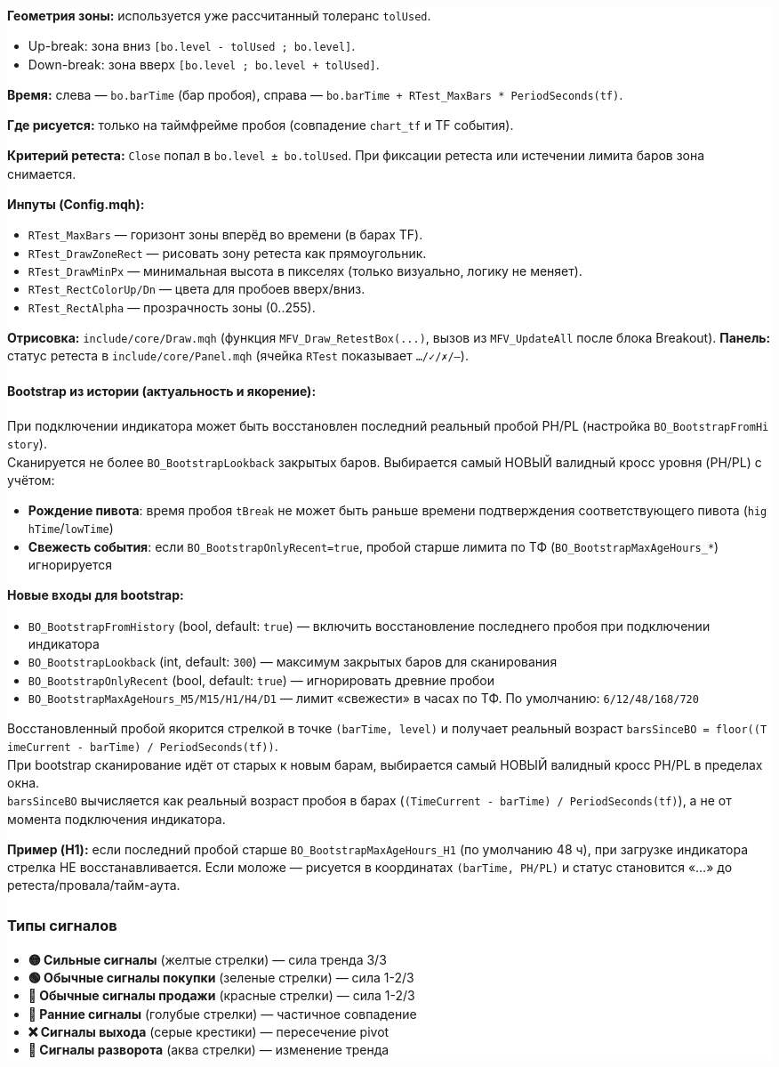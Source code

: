 **Геометрия зоны:** используется уже рассчитанный толеранс `tolUsed`.
- Up-break: зона вниз `[bo.level - tolUsed ; bo.level]`.
- Down-break: зона вверх `[bo.level ; bo.level + tolUsed]`.

**Время:** слева — `bo.barTime` (бар пробоя), справа — `bo.barTime + RTest_MaxBars * PeriodSeconds(tf)`.

**Где рисуется:** только на таймфрейме пробоя (совпадение `chart_tf` и TF события).

**Критерий ретеста:** `Close` попал в `bo.level ± bo.tolUsed`. При фиксации ретеста или истечении лимита баров зона снимается.

**Инпуты (Config.mqh):**
- `RTest_MaxBars` — горизонт зоны вперёд во времени (в барах TF).
- `RTest_DrawZoneRect` — рисовать зону ретеста как прямоугольник.
- `RTest_DrawMinPx` — минимальная высота в пикселях (только визуально, логику не меняет).
- `RTest_RectColorUp/Dn` — цвета для пробоев вверх/вниз.
- `RTest_RectAlpha` — прозрачность зоны (0..255).

**Отрисовка:** `include/core/Draw.mqh` (функция `MFV_Draw_RetestBox(...)`, вызов из `MFV_UpdateAll` после блока Breakout).
**Панель:** статус ретеста в `include/core/Panel.mqh` (ячейка `RTest` показывает `…/✓/✗/—`).

#### Bootstrap из истории (актуальность и якорение):

При подключении индикатора может быть восстановлен последний реальный пробой PH/PL (настройка `BO_BootstrapFromHistory`).  
Сканируется не более `BO_BootstrapLookback` закрытых баров. Выбирается самый НОВЫЙ валидный кросс уровня (PH/PL) с учётом:

- **Рождение пивота**: время пробоя `tBreak` не может быть раньше времени подтверждения соответствующего пивота (`highTime`/`lowTime`)
- **Свежесть события**: если `BO_BootstrapOnlyRecent=true`, пробой старше лимита по ТФ (`BO_BootstrapMaxAgeHours_*`) игнорируется

**Новые входы для bootstrap:**
- `BO_BootstrapFromHistory` (bool, default: `true`) — включить восстановление последнего пробоя при подключении индикатора
- `BO_BootstrapLookback` (int, default: `300`) — максимум закрытых баров для сканирования
- `BO_BootstrapOnlyRecent` (bool, default: `true`) — игнорировать древние пробои
- `BO_BootstrapMaxAgeHours_M5/M15/H1/H4/D1` — лимит «свежести» в часах по ТФ. По умолчанию: `6/12/48/168/720`

Восстановленный пробой якорится стрелкой в точке `(barTime, level)` и получает реальный возраст `barsSinceBO = floor((TimeCurrent - barTime) / PeriodSeconds(tf))`.  
При bootstrap сканирование идёт от старых к новым барам, выбирается самый НОВЫЙ валидный кросс PH/PL в пределах окна.  
`barsSinceBO` вычисляется как реальный возраст пробоя в барах (`(TimeCurrent - barTime) / PeriodSeconds(tf)`), а не от момента подключения индикатора.

**Пример (H1):** если последний пробой старше `BO_BootstrapMaxAgeHours_H1` (по умолчанию 48 ч), при загрузке индикатора стрелка НЕ восстанавливается. Если моложе — рисуется в координатах `(barTime, PH/PL)` и статус становится «…» до ретеста/провала/тайм-аута.

### Типы сигналов
- **🟡 Сильные сигналы** (желтые стрелки) — сила тренда 3/3
- **🟢 Обычные сигналы покупки** (зеленые стрелки) — сила 1-2/3
- **🔴 Обычные сигналы продажи** (красные стрелки) — сила 1-2/3
- **🔵 Ранние сигналы** (голубые стрелки) — частичное совпадение
- **❌ Сигналы выхода** (серые крестики) — пересечение pivot
- **🔄 Сигналы разворота** (аква стрелки) — изменение тренда
